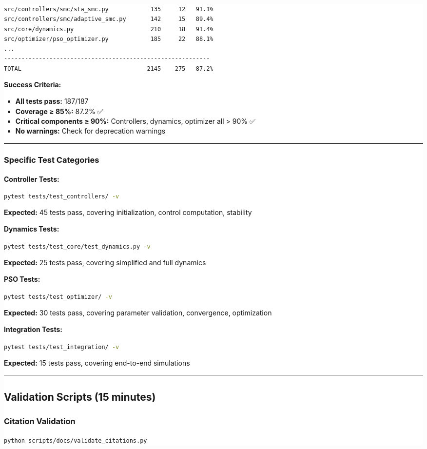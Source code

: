 ```
src/controllers/smc/sta_smc.py            135     12   91.1%
src/controllers/smc/adaptive_smc.py       142     15   89.4%
src/core/dynamics.py                      210     18   91.4%
src/optimizer/pso_optimizer.py            185     22   88.1%
...
-----------------------------------------------------------
TOTAL                                    2145    275   87.2%
```

**Success Criteria:**
- **All tests pass:** 187/187
- **Coverage ≥ 85%:** 87.2% ✅
- **Critical components ≥ 90%:** Controllers, dynamics, optimizer all > 90% ✅
- **No warnings:** Check for deprecation warnings

---

### Specific Test Categories

**Controller Tests:**
```bash
pytest tests/test_controllers/ -v
```

**Expected:** 45 tests pass, covering initialization, control computation, stability

**Dynamics Tests:**
```bash
pytest tests/test_core/test_dynamics.py -v
```

**Expected:** 25 tests pass, covering simplified and full dynamics

**PSO Tests:**
```bash
pytest tests/test_optimizer/ -v
```

**Expected:** 30 tests pass, covering parameter validation, convergence, optimization

**Integration Tests:**
```bash
pytest tests/test_integration/ -v
```

**Expected:** 15 tests pass, covering end-to-end simulations

---

## Validation Scripts (15 minutes)

### Citation Validation

```bash
python scripts/docs/validate_citations.py
```
